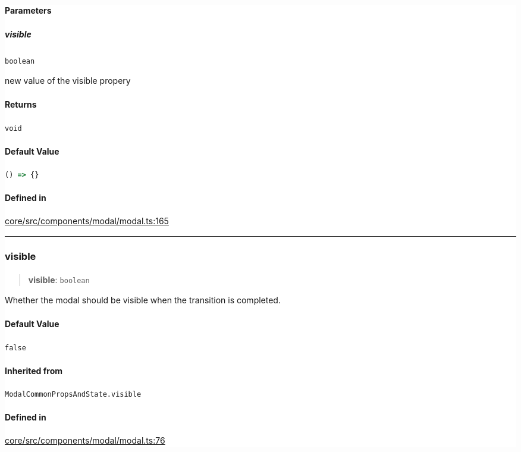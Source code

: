#### Parameters

##### visible

`boolean`

new value of the visible propery

#### Returns

`void`

#### Default Value

```ts
() => {}
```

#### Defined in

[core/src/components/modal/modal.ts:165](https://github.com/AmadeusITGroup/AgnosUI/blob/b13dca6712bdea5cf0164599593ab530e74ce84e/core/src/components/modal/modal.ts#L165)

***

### visible

> **visible**: `boolean`

Whether the modal should be visible when the transition is completed.

#### Default Value

`false`

#### Inherited from

`ModalCommonPropsAndState.visible`

#### Defined in

[core/src/components/modal/modal.ts:76](https://github.com/AmadeusITGroup/AgnosUI/blob/b13dca6712bdea5cf0164599593ab530e74ce84e/core/src/components/modal/modal.ts#L76)
